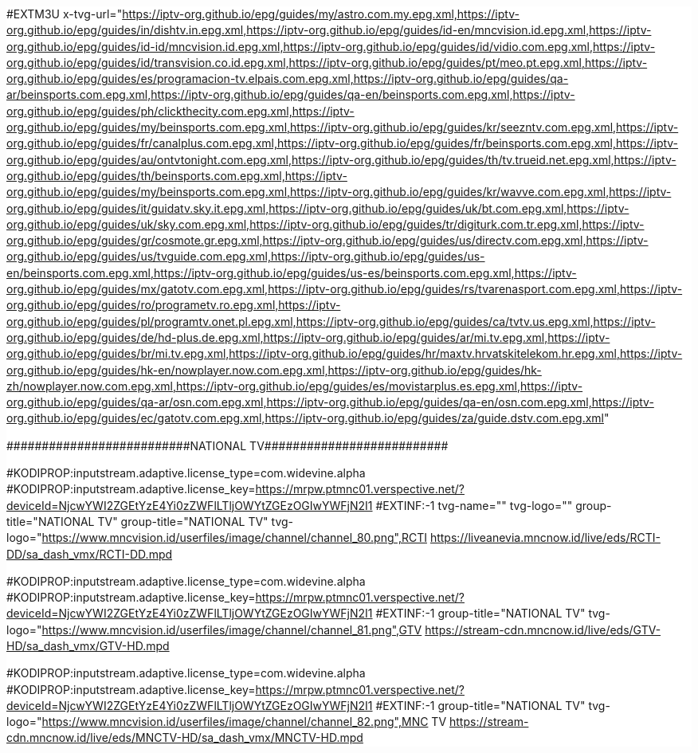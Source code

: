 #EXTM3U x-tvg-url="https://iptv-org.github.io/epg/guides/my/astro.com.my.epg.xml,https://iptv-org.github.io/epg/guides/in/dishtv.in.epg.xml,https://iptv-org.github.io/epg/guides/id-en/mncvision.id.epg.xml,https://iptv-org.github.io/epg/guides/id-id/mncvision.id.epg.xml,https://iptv-org.github.io/epg/guides/id/vidio.com.epg.xml,https://iptv-org.github.io/epg/guides/id/transvision.co.id.epg.xml,https://iptv-org.github.io/epg/guides/pt/meo.pt.epg.xml,https://iptv-org.github.io/epg/guides/es/programacion-tv.elpais.com.epg.xml,https://iptv-org.github.io/epg/guides/qa-ar/beinsports.com.epg.xml,https://iptv-org.github.io/epg/guides/qa-en/beinsports.com.epg.xml,https://iptv-org.github.io/epg/guides/ph/clickthecity.com.epg.xml,https://iptv-org.github.io/epg/guides/my/beinsports.com.epg.xml,https://iptv-org.github.io/epg/guides/kr/seezntv.com.epg.xml,https://iptv-org.github.io/epg/guides/fr/canalplus.com.epg.xml,https://iptv-org.github.io/epg/guides/fr/beinsports.com.epg.xml,https://iptv-org.github.io/epg/guides/au/ontvtonight.com.epg.xml,https://iptv-org.github.io/epg/guides/th/tv.trueid.net.epg.xml,https://iptv-org.github.io/epg/guides/th/beinsports.com.epg.xml,https://iptv-org.github.io/epg/guides/my/beinsports.com.epg.xml,https://iptv-org.github.io/epg/guides/kr/wavve.com.epg.xml,https://iptv-org.github.io/epg/guides/it/guidatv.sky.it.epg.xml,https://iptv-org.github.io/epg/guides/uk/bt.com.epg.xml,https://iptv-org.github.io/epg/guides/uk/sky.com.epg.xml,https://iptv-org.github.io/epg/guides/tr/digiturk.com.tr.epg.xml,https://iptv-org.github.io/epg/guides/gr/cosmote.gr.epg.xml,https://iptv-org.github.io/epg/guides/us/directv.com.epg.xml,https://iptv-org.github.io/epg/guides/us/tvguide.com.epg.xml,https://iptv-org.github.io/epg/guides/us-en/beinsports.com.epg.xml,https://iptv-org.github.io/epg/guides/us-es/beinsports.com.epg.xml,https://iptv-org.github.io/epg/guides/mx/gatotv.com.epg.xml,https://iptv-org.github.io/epg/guides/rs/tvarenasport.com.epg.xml,https://iptv-org.github.io/epg/guides/ro/programetv.ro.epg.xml,https://iptv-org.github.io/epg/guides/pl/programtv.onet.pl.epg.xml,https://iptv-org.github.io/epg/guides/ca/tvtv.us.epg.xml,https://iptv-org.github.io/epg/guides/de/hd-plus.de.epg.xml,https://iptv-org.github.io/epg/guides/ar/mi.tv.epg.xml,https://iptv-org.github.io/epg/guides/br/mi.tv.epg.xml,https://iptv-org.github.io/epg/guides/hr/maxtv.hrvatskitelekom.hr.epg.xml,https://iptv-org.github.io/epg/guides/hk-en/nowplayer.now.com.epg.xml,https://iptv-org.github.io/epg/guides/hk-zh/nowplayer.now.com.epg.xml,https://iptv-org.github.io/epg/guides/es/movistarplus.es.epg.xml,https://iptv-org.github.io/epg/guides/qa-ar/osn.com.epg.xml,https://iptv-org.github.io/epg/guides/qa-en/osn.com.epg.xml,https://iptv-org.github.io/epg/guides/ec/gatotv.com.epg.xml,https://iptv-org.github.io/epg/guides/za/guide.dstv.com.epg.xml"

##########################NATIONAL TV##########################

#KODIPROP:inputstream.adaptive.license_type=com.widevine.alpha
#KODIPROP:inputstream.adaptive.license_key=https://mrpw.ptmnc01.verspective.net/?deviceId=NjcwYWI2ZGEtYzE4Yi0zZWFlLTljOWYtZGEzOGIwYWFjN2I1
#EXTINF:-1 tvg-name="" tvg-logo="" group-title="NATIONAL TV" group-title="NATIONAL TV" tvg-logo="https://www.mncvision.id/userfiles/image/channel/channel_80.png",RCTI
https://liveanevia.mncnow.id/live/eds/RCTI-DD/sa_dash_vmx/RCTI-DD.mpd

#KODIPROP:inputstream.adaptive.license_type=com.widevine.alpha
#KODIPROP:inputstream.adaptive.license_key=https://mrpw.ptmnc01.verspective.net/?deviceId=NjcwYWI2ZGEtYzE4Yi0zZWFlLTljOWYtZGEzOGIwYWFjN2I1
#EXTINF:-1 group-title="NATIONAL TV" tvg-logo="https://www.mncvision.id/userfiles/image/channel/channel_81.png",GTV
https://stream-cdn.mncnow.id/live/eds/GTV-HD/sa_dash_vmx/GTV-HD.mpd

#KODIPROP:inputstream.adaptive.license_type=com.widevine.alpha
#KODIPROP:inputstream.adaptive.license_key=https://mrpw.ptmnc01.verspective.net/?deviceId=NjcwYWI2ZGEtYzE4Yi0zZWFlLTljOWYtZGEzOGIwYWFjN2I1
#EXTINF:-1 group-title="NATIONAL TV" tvg-logo="https://www.mncvision.id/userfiles/image/channel/channel_82.png",MNC TV
https://stream-cdn.mncnow.id/live/eds/MNCTV-HD/sa_dash_vmx/MNCTV-HD.mpd
